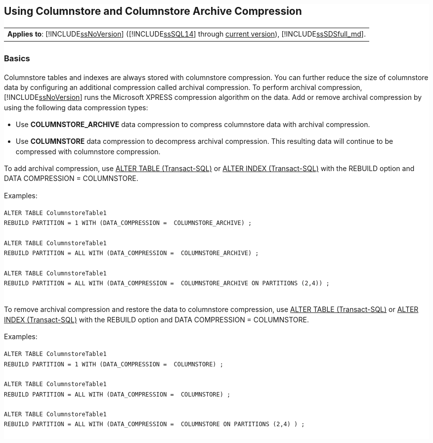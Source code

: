 ## Using Columnstore and Columnstore Archive Compression  
  
||  
|-|  
|**Applies to**: [!INCLUDE[ssNoVersion](../../includes/ssnoversion-md.md)] ([!INCLUDE[ssSQL14](../../includes/sssql14-md.md)] through [current version](http://go.microsoft.com/fwlink/p/?LinkId=299658)), [!INCLUDE[ssSDSfull_md](../../includes/sssdsfull-md.md)].|  
  
### Basics  
 Columnstore tables and indexes are always stored with columnstore compression. You can further reduce the size of columnstore data by configuring an additional compression called archival compression.  To perform archival compression, [!INCLUDE[ssNoVersion](../../includes/ssnoversion-md.md)] runs the Microsoft XPRESS compression algorithm on the data. Add or remove archival compression by using the following data compression types:  
  
-   Use **COLUMNSTORE_ARCHIVE** data compression to compress columnstore data with archival compression.  
  
-   Use **COLUMNSTORE** data compression to decompress archival compression. This resulting data will continue to be compressed with columnstore compression.  
  
 To add archival compression, use [ALTER TABLE &#40;Transact-SQL&#41;](../../t-sql/statements/alter-table-transact-sql.md) or [ALTER INDEX &#40;Transact-SQL&#41;](../../t-sql/statements/alter-index-transact-sql.md) with the REBUILD option and DATA COMPRESSION = COLUMNSTORE.  
  
 Examples:  
  
```  
ALTER TABLE ColumnstoreTable1   
REBUILD PARTITION = 1 WITH (DATA_COMPRESSION =  COLUMNSTORE_ARCHIVE) ;  
  
ALTER TABLE ColumnstoreTable1   
REBUILD PARTITION = ALL WITH (DATA_COMPRESSION =  COLUMNSTORE_ARCHIVE) ;  
  
ALTER TABLE ColumnstoreTable1   
REBUILD PARTITION = ALL WITH (DATA_COMPRESSION =  COLUMNSTORE_ARCHIVE ON PARTITIONS (2,4)) ;  
  
```  
  
 To remove archival compression and restore the data to columnstore compression, use [ALTER TABLE &#40;Transact-SQL&#41;](../../t-sql/statements/alter-table-transact-sql.md) or [ALTER INDEX &#40;Transact-SQL&#41;](../../t-sql/statements/alter-index-transact-sql.md) with the REBUILD option and DATA COMPRESSION = COLUMNSTORE.  
  
 Examples:  
  
```  
ALTER TABLE ColumnstoreTable1   
REBUILD PARTITION = 1 WITH (DATA_COMPRESSION =  COLUMNSTORE) ;  
  
ALTER TABLE ColumnstoreTable1   
REBUILD PARTITION = ALL WITH (DATA_COMPRESSION =  COLUMNSTORE) ;  
  
ALTER TABLE ColumnstoreTable1   
REBUILD PARTITION = ALL WITH (DATA_COMPRESSION =  COLUMNSTORE ON PARTITIONS (2,4) ) ;  
  
```  
  